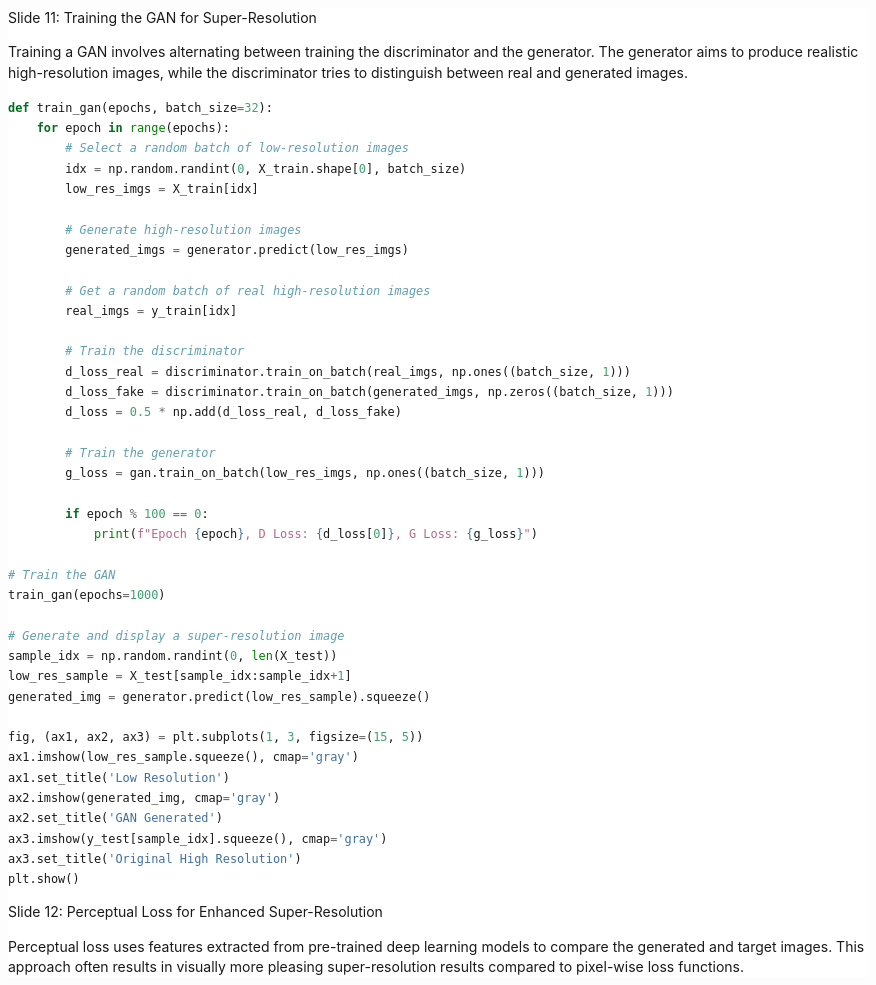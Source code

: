 Slide 11: Training the GAN for Super-Resolution

Training a GAN involves alternating between training the discriminator and the generator. The generator aims to produce realistic high-resolution images, while the discriminator tries to distinguish between real and generated images.

```python
def train_gan(epochs, batch_size=32):
    for epoch in range(epochs):
        # Select a random batch of low-resolution images
        idx = np.random.randint(0, X_train.shape[0], batch_size)
        low_res_imgs = X_train[idx]
        
        # Generate high-resolution images
        generated_imgs = generator.predict(low_res_imgs)
        
        # Get a random batch of real high-resolution images
        real_imgs = y_train[idx]
        
        # Train the discriminator
        d_loss_real = discriminator.train_on_batch(real_imgs, np.ones((batch_size, 1)))
        d_loss_fake = discriminator.train_on_batch(generated_imgs, np.zeros((batch_size, 1)))
        d_loss = 0.5 * np.add(d_loss_real, d_loss_fake)
        
        # Train the generator
        g_loss = gan.train_on_batch(low_res_imgs, np.ones((batch_size, 1)))
        
        if epoch % 100 == 0:
            print(f"Epoch {epoch}, D Loss: {d_loss[0]}, G Loss: {g_loss}")

# Train the GAN
train_gan(epochs=1000)

# Generate and display a super-resolution image
sample_idx = np.random.randint(0, len(X_test))
low_res_sample = X_test[sample_idx:sample_idx+1]
generated_img = generator.predict(low_res_sample).squeeze()

fig, (ax1, ax2, ax3) = plt.subplots(1, 3, figsize=(15, 5))
ax1.imshow(low_res_sample.squeeze(), cmap='gray')
ax1.set_title('Low Resolution')
ax2.imshow(generated_img, cmap='gray')
ax2.set_title('GAN Generated')
ax3.imshow(y_test[sample_idx].squeeze(), cmap='gray')
ax3.set_title('Original High Resolution')
plt.show()
```

Slide 12: Perceptual Loss for Enhanced Super-Resolution

Perceptual loss uses features extracted from pre-trained deep learning models to compare the generated and target images. This approach often results in visually more pleasing super-resolution results compared to pixel-wise loss functions.
